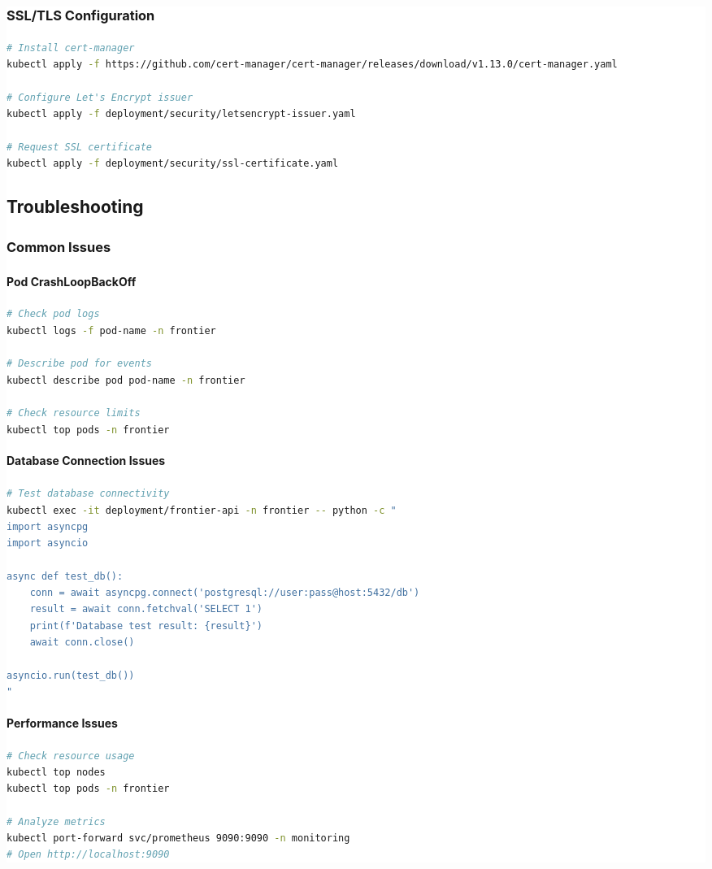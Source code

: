 ### SSL/TLS Configuration

```bash
# Install cert-manager
kubectl apply -f https://github.com/cert-manager/cert-manager/releases/download/v1.13.0/cert-manager.yaml

# Configure Let's Encrypt issuer
kubectl apply -f deployment/security/letsencrypt-issuer.yaml

# Request SSL certificate
kubectl apply -f deployment/security/ssl-certificate.yaml
```

## Troubleshooting

### Common Issues

#### Pod CrashLoopBackOff

```bash
# Check pod logs
kubectl logs -f pod-name -n frontier

# Describe pod for events
kubectl describe pod pod-name -n frontier

# Check resource limits
kubectl top pods -n frontier
```

#### Database Connection Issues

```bash
# Test database connectivity
kubectl exec -it deployment/frontier-api -n frontier -- python -c "
import asyncpg
import asyncio

async def test_db():
    conn = await asyncpg.connect('postgresql://user:pass@host:5432/db')
    result = await conn.fetchval('SELECT 1')
    print(f'Database test result: {result}')
    await conn.close()

asyncio.run(test_db())
"
```

#### Performance Issues

```bash
# Check resource usage
kubectl top nodes
kubectl top pods -n frontier

# Analyze metrics
kubectl port-forward svc/prometheus 9090:9090 -n monitoring
# Open http://localhost:9090
```
